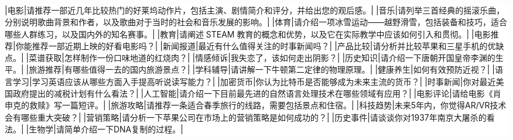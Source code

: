 |电影|请推荐一部近几年比较热门的好莱坞动作片，包括主演、剧情简介和评分，并给出您的观后感。|
|音乐|请列举三首经典的摇滚乐曲，分别说明歌曲背景和作者，以及歌曲对于当时的社会和音乐发展的影响。|
|体育|请介绍一项冰雪运动——越野滑雪，包括装备和技巧，适合哪些人群练习，以及国内外的知名赛事。|
|教育|请阐述 STEAM 教育的概念和优势，以及它在实际教学中应该如何引入和贯彻。|
|电影推荐|你能推荐一部近期上映的好看电影吗？|
|新闻报道|最近有什么值得关注的时事新闻吗？|
|产品比较|请分析并比较苹果和三星手机的优缺点。|
|菜谱获取|怎样制作一份口味地道的红烧肉？|
|情感倾诉|我失恋了，该如何走出阴影？|
|历史知识|请介绍一下唐朝开国皇帝李渊的生平。|
|旅游推荐|有哪些值得一去的国内旅游景点？|
|学科辅导|请讲解一下牛顿第二定律的物理原理。|
|健康养生|如何有效预防近视？|
|语言学习|学习英语应该从哪些方面入手提高听说读写能力？|
|加密货币|你认为比特币是否能够成为未来主流的货币？|
|时事新闻|你对最近美国政府提出的减税计划有什么看法？|
|人工智能|请介绍一下目前最先进的自然语言处理技术在哪些领域有应用？|
|电影评论|请给电影《肖申克的救赎》写一篇短评。|
|旅游攻略|请推荐一条适合春季旅行的线路，需要包括景点和住宿。|
|科技趋势|未来5年内，你觉得AR/VR技术会有哪些重大突破？|
|营销策略|请分析一下苹果公司在市场上的营销策略是如何成功的？|
|历史事件|请谈谈你对1937年南京大屠杀的看法。|
|生物学|请简单介绍一下DNA复制的过程。|
